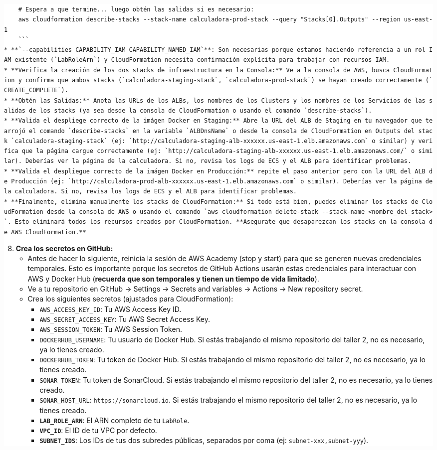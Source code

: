         # Espera a que termine... luego obtén las salidas si es necesario:
        aws cloudformation describe-stacks --stack-name calculadora-prod-stack --query "Stacks[0].Outputs" --region us-east-1
        ```
    * **`--capabilities CAPABILITY_IAM CAPABILITY_NAMED_IAM`**: Son necesarias porque estamos haciendo referencia a un rol IAM existente (`LabRoleArn`) y CloudFormation necesita confirmación explícita para trabajar con recursos IAM.
    * **Verifica la creación de los dos stacks de infraestructura en la Consola:** Ve a la consola de AWS, busca CloudFormation y confirma que ambos stacks (`calculadora-staging-stack`, `calculadora-prod-stack`) se hayan creado correctamente (`CREATE_COMPLETE`).
    * **Obtén las Salidas:** Anota las URLs de los ALBs, los nombres de los Clusters y los nombres de los Servicios de las salidas de los stacks (ya sea desde la consola de CloudFormation o usando el comando `describe-stacks`).
    * **Valida el despliege correcto de la imágen Docker en Staging:** Abre la URL del ALB de Staging en tu navegador que te arrojó el comando `describe-stacks` en la variable `ALBDnsName` o desde la consola de CloudFormation en Outputs del stack `calculadora-staging-stack` (ej: `http://calculadora-staging-alb-xxxxxx.us-east-1.elb.amazonaws.com` o similar) y verifica que la página cargue correctamente (ej: `http://calculadora-staging-alb-xxxxxx.us-east-1.elb.amazonaws.com/` o similar). Deberías ver la página de la calculadora. Si no, revisa los logs de ECS y el ALB para identificar problemas.
    * **Valida el despliegue correcto de la imágen Docker en Producción:** repite el paso anterior pero con la URL del ALB de Producción (ej: `http://calculadora-prod-alb-xxxxxx.us-east-1.elb.amazonaws.com` o similar). Deberías ver la página de la calculadora. Si no, revisa los logs de ECS y el ALB para identificar problemas.
    * **Finalmente, elimina manualmente los stacks de CloudFormation:** Si todo está bien, puedes eliminar los stacks de CloudFormation desde la consola de AWS o usando el comando `aws cloudformation delete-stack --stack-name <nombre_del_stack>`. Esto eliminará todos los recursos creados por CloudFormation. **Asegurate que desaparezcan los stacks en la consola de AWS CloudFormation.**

8.  **Crea los secretos en GitHub:**
    * Antes de hacer lo siguiente, reinicia la sesión de AWS Academy (stop y start) para que se generen nuevas credenciales temporales. Esto es importante porque los secretos de GitHub Actions usarán estas credenciales para interactuar con AWS y Docker Hub (**recuerda que son temporales y tienen un tiempo de vida limitado**).
    * Ve a tu repositorio en GitHub -> Settings -> Secrets and variables -> Actions -> New repository secret.
    * Crea los siguientes secretos (ajustados para CloudFormation):
        * `AWS_ACCESS_KEY_ID`: Tu AWS Access Key ID.
        * `AWS_SECRET_ACCESS_KEY`: Tu AWS Secret Access Key.
        * `AWS_SESSION_TOKEN`: Tu AWS Session Token.
        * `DOCKERHUB_USERNAME`: Tu usuario de Docker Hub. Si estás trabajando el mismo repositorio del taller 2, no es necesario, ya lo tienes creado.
        * `DOCKERHUB_TOKEN`: Tu token de Docker Hub. Si estás trabajando el mismo repositorio del taller 2, no es necesario, ya lo tienes creado.
        * `SONAR_TOKEN`: Tu token de SonarCloud. Si estás trabajando el mismo repositorio del taller 2, no es necesario, ya lo tienes creado.
        * `SONAR_HOST_URL`: `https://sonarcloud.io`. Si estás trabajando el mismo repositorio del taller 2, no es necesario, ya lo tienes creado.
        * **`LAB_ROLE_ARN`**: El ARN completo de tu `LabRole`.
        * **`VPC_ID`**: El ID de tu VPC por defecto.
        * **`SUBNET_IDS`**: Los IDs de tus dos subredes públicas, separados por coma (ej: `subnet-xxx,subnet-yyy`).
